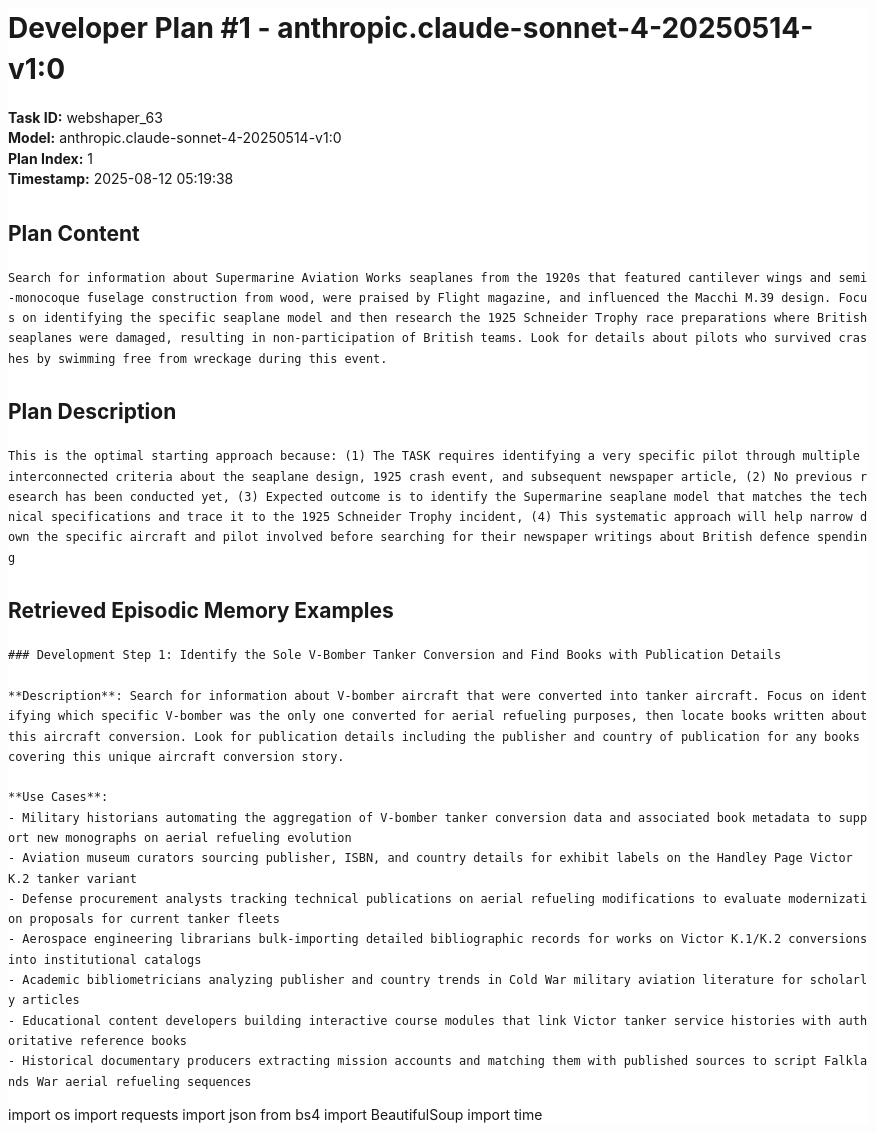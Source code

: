 # Developer Plan #1 - anthropic.claude-sonnet-4-20250514-v1:0

**Task ID:** webshaper_63  
**Model:** anthropic.claude-sonnet-4-20250514-v1:0  
**Plan Index:** 1  
**Timestamp:** 2025-08-12 05:19:38

## Plan Content
```
Search for information about Supermarine Aviation Works seaplanes from the 1920s that featured cantilever wings and semi-monocoque fuselage construction from wood, were praised by Flight magazine, and influenced the Macchi M.39 design. Focus on identifying the specific seaplane model and then research the 1925 Schneider Trophy race preparations where British seaplanes were damaged, resulting in non-participation of British teams. Look for details about pilots who survived crashes by swimming free from wreckage during this event.
```

## Plan Description
```
This is the optimal starting approach because: (1) The TASK requires identifying a very specific pilot through multiple interconnected criteria about the seaplane design, 1925 crash event, and subsequent newspaper article, (2) No previous research has been conducted yet, (3) Expected outcome is to identify the Supermarine seaplane model that matches the technical specifications and trace it to the 1925 Schneider Trophy incident, (4) This systematic approach will help narrow down the specific aircraft and pilot involved before searching for their newspaper writings about British defence spending
```

## Retrieved Episodic Memory Examples
```
### Development Step 1: Identify the Sole V-Bomber Tanker Conversion and Find Books with Publication Details

**Description**: Search for information about V-bomber aircraft that were converted into tanker aircraft. Focus on identifying which specific V-bomber was the only one converted for aerial refueling purposes, then locate books written about this aircraft conversion. Look for publication details including the publisher and country of publication for any books covering this unique aircraft conversion story.

**Use Cases**:
- Military historians automating the aggregation of V-bomber tanker conversion data and associated book metadata to support new monographs on aerial refueling evolution
- Aviation museum curators sourcing publisher, ISBN, and country details for exhibit labels on the Handley Page Victor K.2 tanker variant
- Defense procurement analysts tracking technical publications on aerial refueling modifications to evaluate modernization proposals for current tanker fleets
- Aerospace engineering librarians bulk-importing detailed bibliographic records for works on Victor K.1/K.2 conversions into institutional catalogs
- Academic bibliometricians analyzing publisher and country trends in Cold War military aviation literature for scholarly articles
- Educational content developers building interactive course modules that link Victor tanker service histories with authoritative reference books
- Historical documentary producers extracting mission accounts and matching them with published sources to script Falklands War aerial refueling sequences

```
import os
import requests
import json
from bs4 import BeautifulSoup
import time